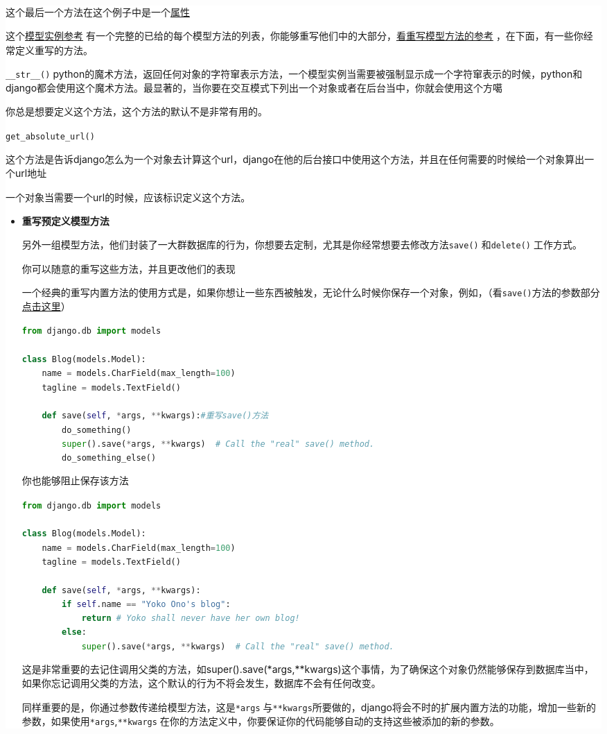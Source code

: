   这个最后一个方法在这个例子中是一个[属性](https://docs.djangoproject.com/en/2.1/glossary/#term-property) 

  这个[模型实例参考](https://docs.djangoproject.com/en/2.1/ref/models/instances/) 有一个完整的已给的每个模型方法的列表，你能够重写他们中的大部分，[看重写模型方法的参考](https://docs.djangoproject.com/en/2.1/topics/db/models/#overriding-predefined-model-methods) ，在下面，有一些你经常定义重写的方法。

  `__str__()` python的魔术方法，返回任何对象的字符窜表示方法，一个模型实例当需要被强制显示成一个字符窜表示的时候，python和django都会使用这个魔术方法。最显著的，当你要在交互模式下列出一个对象或者在后台当中，你就会使用这个方噶

  你总是想要定义这个方法，这个方法的默认不是非常有用的。

  `get_absolute_url()` 

  这个方法是告诉django怎么为一个对象去计算这个url，django在他的后台接口中使用这个方法，并且在任何需要的时候给一个对象算出一个url地址

  一个对象当需要一个url的时候，应该标识定义这个方法。

- **重写预定义模型方法** 

  另外一组模型方法，他们封装了一大群数据库的行为，你想要去定制，尤其是你经常想要去修改方法`save()` 和`delete()` 工作方式。

  你可以随意的重写这些方法，并且更改他们的表现

  一个经典的重写内置方法的使用方式是，如果你想让一些东西被触发，无论什么时候你保存一个对象，例如，（看`save()`方法的参数部分[点击这里](https://docs.djangoproject.com/en/2.1/ref/models/instances/#django.db.models.Model.save)） 

  ```python
  from django.db import models
  
  class Blog(models.Model):
      name = models.CharField(max_length=100)
      tagline = models.TextField()
  
      def save(self, *args, **kwargs):#重写save()方法
          do_something()
          super().save(*args, **kwargs)  # Call the "real" save() method.
          do_something_else()
  ```

  你也能够阻止保存该方法

  ```python
  from django.db import models
  
  class Blog(models.Model):
      name = models.CharField(max_length=100)
      tagline = models.TextField()
  
      def save(self, *args, **kwargs):
          if self.name == "Yoko Ono's blog":
              return # Yoko shall never have her own blog!
          else:
              super().save(*args, **kwargs)  # Call the "real" save() method.
  ```

  这是非常重要的去记住调用父类的方法，如super().save(*args,**kwargs)这个事情，为了确保这个对象仍然能够保存到数据库当中，如果你忘记调用父类的方法，这个默认的行为不将会发生，数据库不会有任何改变。

  同样重要的是，你通过参数传递给模型方法，这是`*args` 与`**kwargs`所要做的，django将会不时的扩展内置方法的功能，增加一些新的参数，如果使用`*args`,`**kwargs` 在你的方法定义中，你要保证你的代码能够自动的支持这些被添加的新的参数。
